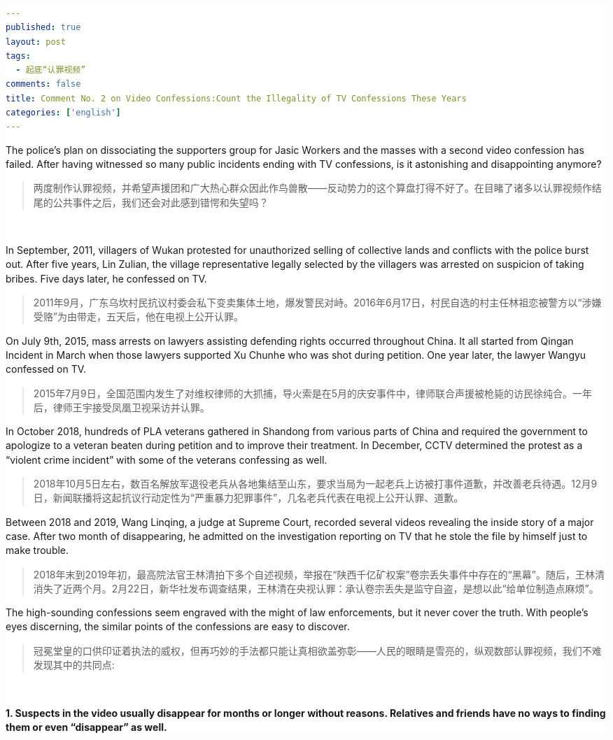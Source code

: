 ```yaml
---
published: true
layout: post
tags: 
  - 起底“认罪视频”
comments: false
title: Comment No. 2 on Video Confessions:Count the Illegality of TV Confessions These Years
categories: ['english']
---
```

The police’s plan on dissociating the supporters group for Jasic Workers and the masses with a second video confession has failed. After having witnessed so many public incidents ending with TV confessions, is it astonishing and disappointing anymore?

>两度制作认罪视频，并希望声援团和广大热心群众因此作鸟兽散——反动势力的这个算盘打得不好了。在目睹了诸多以认罪视频作结尾的公共事件之后，我们还会对此感到错愕和失望吗？

<br />

In September, 2011, villagers of Wukan protested for unauthorized selling of collective lands and conflicts with the police burst out. After five years, Lin Zulian, the village representative legally selected by the villagers was arrested on suspicion of taking bribes. Five days later, he confessed on TV.

>2011年9月，广东乌坎村民抗议村委会私下变卖集体土地，爆发警民对峙。2016年6月17日，村民自选的村主任林祖恋被警方以“涉嫌受赂”为由带走，五天后，他在电视上公开认罪。

On July 9th, 2015, mass arrests on lawyers assisting defending rights occurred throughout China. It all started from Qingan Incident in March when those lawyers supported Xu Chunhe who was shot during petition. One year later, the lawyer Wangyu confessed on TV.

>2015年7月9日，全国范围内发生了对维权律师的大抓捕，导火索是在5月的庆安事件中，律师联合声援被枪毙的访民徐纯合。一年后，律师王宇接受凤凰卫视采访并认罪。

In October 2018, hundreds of PLA veterans gathered in Shandong from various parts of China and required the government to apologize to a veteran beaten during petition and to improve their treatment. In December, CCTV determined the protest as a “violent crime incident” with some of the veterans confessing as well.

>2018年10月5日左右，数百名解放军退役老兵从各地集结至山东，要求当局为一起老兵上访被打事件道歉，并改善老兵待遇。12月9日，新闻联播将这起抗议行动定性为“严重暴力犯罪事件”，几名老兵代表在电视上公开认罪、道歉。
 
Between 2018 and 2019, Wang Linqing, a judge at Supreme Court, recorded several videos revealing the inside story of a major case. After two month of disappearing, he admitted on the investigation reporting on TV that he stole the file by himself just to make trouble.

>2018年末到2019年初，最高院法官王林清拍下多个自述视频，举报在“陕西千亿矿权案”卷宗丢失事件中存在的“黑幕”。随后，王林清消失了近两个月。2月22日，新华社发布调查结果，王林清在央视认罪：承认卷宗丢失是监守自盗，是想以此“给单位制造点麻烦”。

The high-sounding confessions seem engraved with the might of law enforcements, but it never cover the truth. With people’s eyes discerning, the similar points of the confessions are easy to discover.

>冠冕堂皇的口供印证着执法的威权，但再巧妙的手法都只能让真相欲盖弥彰——人民的眼睛是雪亮的，纵观数部认罪视频，我们不难发现其中的共同点:

<br /> 

**1. Suspects in the video usually disappear for months or longer without reasons. Relatives and friends have no ways to finding them or even “disappear” as well.**
